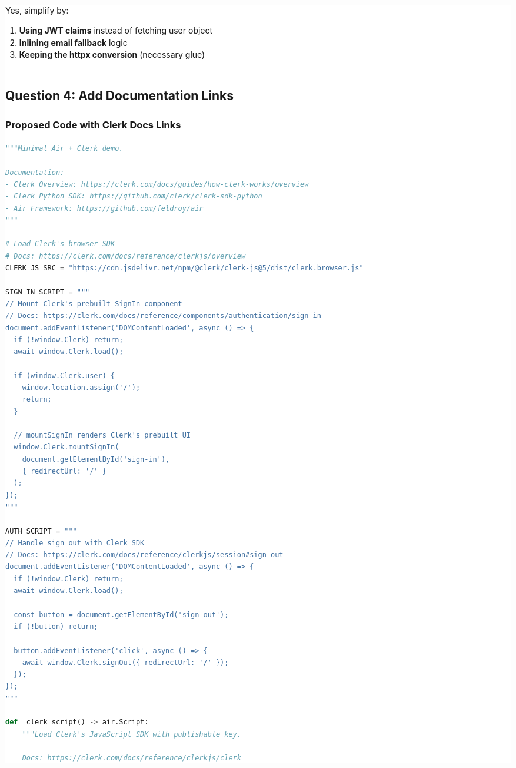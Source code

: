 Yes, simplify by:
1. **Using JWT claims** instead of fetching user object
2. **Inlining email fallback** logic
3. **Keeping the httpx conversion** (necessary glue)

---

## Question 4: Add Documentation Links

### Proposed Code with Clerk Docs Links

```python
"""Minimal Air + Clerk demo.

Documentation:
- Clerk Overview: https://clerk.com/docs/guides/how-clerk-works/overview
- Clerk Python SDK: https://github.com/clerk/clerk-sdk-python
- Air Framework: https://github.com/feldroy/air
"""

# Load Clerk's browser SDK
# Docs: https://clerk.com/docs/reference/clerkjs/overview
CLERK_JS_SRC = "https://cdn.jsdelivr.net/npm/@clerk/clerk-js@5/dist/clerk.browser.js"

SIGN_IN_SCRIPT = """
// Mount Clerk's prebuilt SignIn component
// Docs: https://clerk.com/docs/reference/components/authentication/sign-in
document.addEventListener('DOMContentLoaded', async () => {
  if (!window.Clerk) return;
  await window.Clerk.load();
  
  if (window.Clerk.user) {
    window.location.assign('/');
    return;
  }
  
  // mountSignIn renders Clerk's prebuilt UI
  window.Clerk.mountSignIn(
    document.getElementById('sign-in'),
    { redirectUrl: '/' }
  );
});
"""

AUTH_SCRIPT = """
// Handle sign out with Clerk SDK
// Docs: https://clerk.com/docs/reference/clerkjs/session#sign-out
document.addEventListener('DOMContentLoaded', async () => {
  if (!window.Clerk) return;
  await window.Clerk.load();
  
  const button = document.getElementById('sign-out');
  if (!button) return;
  
  button.addEventListener('click', async () => {
    await window.Clerk.signOut({ redirectUrl: '/' });
  });
});
"""

def _clerk_script() -> air.Script:
    """Load Clerk's JavaScript SDK with publishable key.
    
    Docs: https://clerk.com/docs/reference/clerkjs/clerk
```